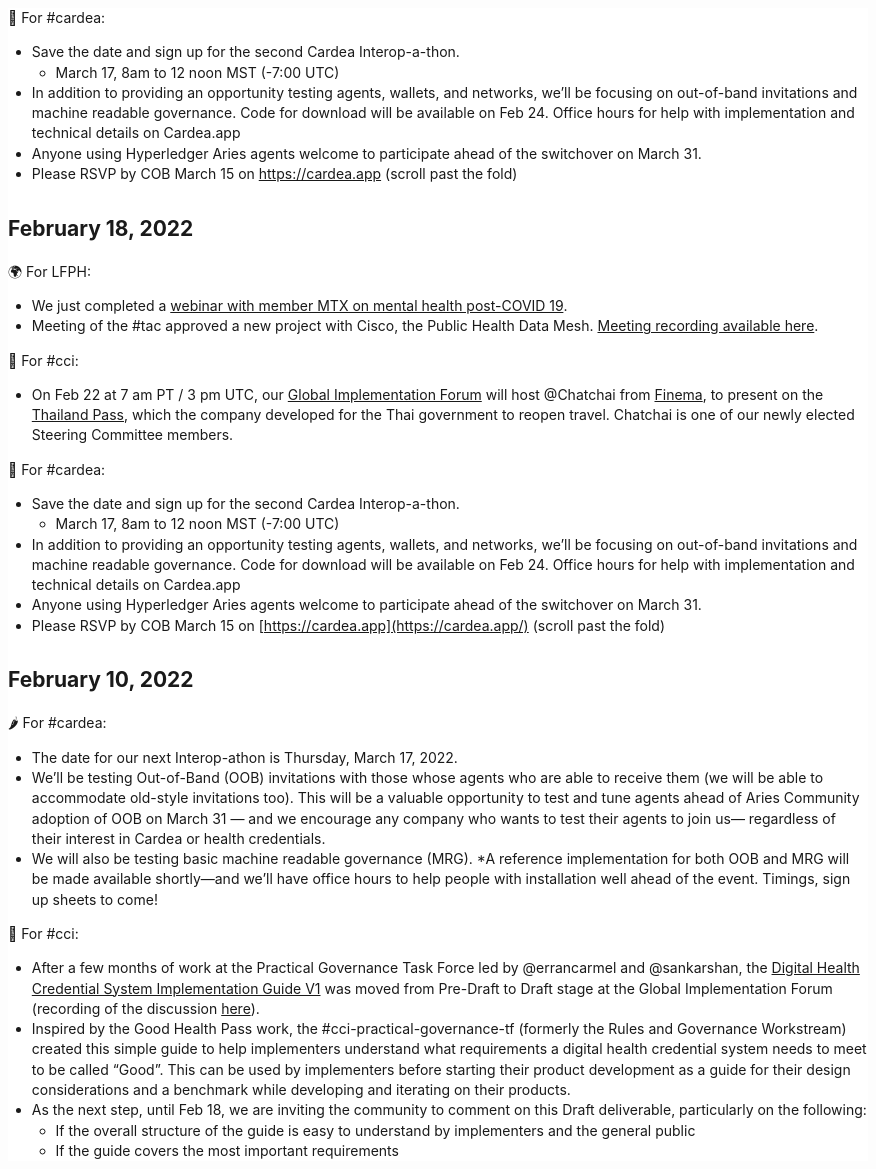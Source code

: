 :pineapple: For #cardea:
- Save the date and sign up for the second Cardea Interop-a-thon.
  - March 17, 8am to 12 noon MST (-7:00 UTC)
- In addition to providing an opportunity testing agents, wallets, and networks, we’ll be focusing on out-of-band invitations and machine readable governance. Code for download will be available on Feb 24. Office hours for help with implementation and technical details on Cardea.app
- Anyone using Hyperledger Aries agents welcome to participate ahead of the switchover on March 31.
- Please RSVP by COB March 15 on https://cardea.app (scroll past the fold)

## February 18, 2022

:earth_africa: For LFPH:
- We just completed a [webinar with member MTX on mental health post-COVID 19](https://youtu.be/n8ht26gvoR0). 
- Meeting of the #tac approved a new project with Cisco, the Public Health Data Mesh. [Meeting recording available here](https://youtu.be/cze07MRg9KY).

:cactus: For #cci:
- On Feb 22 at 7 am PT / 3 pm UTC, our [Global Implementation Forum](https://covidcreds.groups.io/g/global-implementation-forum/viewevent?repeatid=41026&eventid=1359809&calstart=2022-02-22) will host @Chatchai from [Finema](https://finema.co/), to present on the [Thailand Pass](https://tp.consular.go.th/), which the company developed for the Thai government to reopen travel. Chatchai is one of our newly elected Steering Committee members.

:pineapple: For #cardea:
- Save the date and sign up for the second Cardea Interop-a-thon.
  - March 17, 8am to 12 noon MST (-7:00 UTC)
- In addition to providing an opportunity testing agents, wallets, and networks, we’ll be focusing on out-of-band invitations and machine readable governance. Code for download will be available on Feb 24. Office hours for help with implementation and technical details on Cardea.app
- Anyone using Hyperledger Aries agents welcome to participate ahead of the switchover on March 31.
- Please RSVP by COB March 15 on [https://cardea.app](https://cardea.app/) (scroll past the fold)


## February 10, 2022

:hot_pepper: For #cardea:
* The date for our next Interop-athon is Thursday, March 17, 2022.
* We’ll be testing Out-of-Band (OOB) invitations with those whose agents who are able to receive them (we will be able to accommodate old-style invitations too). This will be a valuable opportunity to test and tune agents ahead of Aries Community adoption of OOB on March 31 — and we encourage any company who wants to test their agents to join us— regardless of their interest in Cardea or health credentials.
* We will also be testing basic machine readable governance (MRG).
*A reference implementation for both OOB and MRG will be made available shortly—and we’ll have office hours to help people with installation well ahead of the event. Timings, sign up sheets to come!

:mango: For #cci:
* After a few months of work at the Practical Governance Task Force led by @errancarmel and @sankarshan, the [Digital Health Credential System Implementation Guide V1](https://docs.google.com/spreadsheets/d/10Zr_apBF8f9sMNaTWf8mN8DfHMnEQRVWFZmOvsI3E_c/edit?usp=sharing) was moved from Pre-Draft to Draft stage at the Global Implementation Forum (recording of the discussion [here](https://zoom.us/rec/play/-DiDXIhQNVrHsTZ66fSlfe0f5BRmxj-japFO6DCbll8fDK6K3NUqLwF7XXcrq9bfZoq4XmIHlJo0WcVF.3QJOGIvIf4g0VM2c?startTime=1644332421000&_x_zm_rtaid=cMDhAUa_SDeTC_YE5X5reg.1644525958376.dff6c60ba2cd30dff44ec4e833de841b&_x_zm_rhtaid=350)).
* Inspired by the Good Health Pass work, the #cci-practical-governance-tf (formerly the Rules and Governance Workstream) created this simple guide to help implementers understand what requirements a digital health credential system needs to meet to be called “Good”. This can be used by implementers before starting their product development as a guide for their design considerations and a benchmark while developing and iterating on their products. 
* As the next step, until Feb 18, we are inviting the community to comment on this Draft deliverable, particularly on the following:
   * If the overall structure of the guide is easy to understand by implementers and the general public
   * If the guide covers the most important requirements 